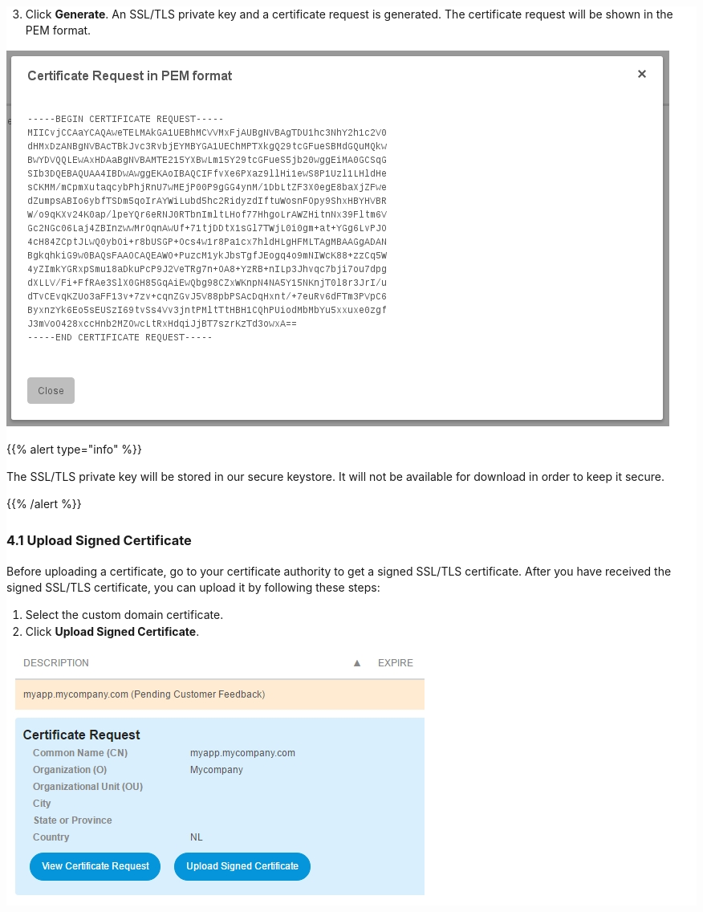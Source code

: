 3. Click **Generate**. An SSL/TLS private key and a certificate request is generated. The certificate request will be shown in the PEM format.

![](attachments/custom-domains/21168226.png)

{{% alert type="info" %}}

The SSL/TLS private key will be stored in our secure keystore. It will not be available for download in order to keep it secure.

{{% /alert %}}

### 4.1 Upload Signed Certificate 

Before uploading a certificate, go to your certificate authority to get a signed SSL/TLS certificate. After you have received the signed SSL/TLS certificate, you can upload it by following these steps:

1. Select the custom domain certificate.
2. Click **Upload Signed Certificate**. 

![](attachments/custom-domains/certificate.jpg)
